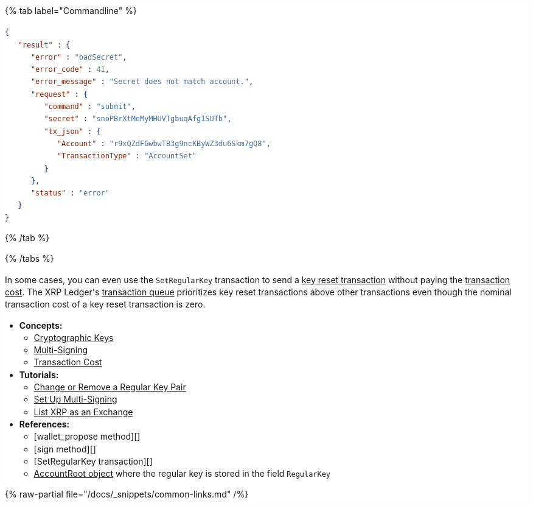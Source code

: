 {% tab label="Commandline" %}
```json
{
   "result" : {
      "error" : "badSecret",
      "error_code" : 41,
      "error_message" : "Secret does not match account.",
      "request" : {
         "command" : "submit",
         "secret" : "snoPBrXtMeMyMHUVTgbuqAfg1SUTb",
         "tx_json" : {
            "Account" : "r9xQZdFGwbwTB3g9ncKByWZ3du6Skm7gQ8",
            "TransactionType" : "AccountSet"
         }
      },
      "status" : "error"
   }
}
```
{% /tab %}

{% /tabs %}

In some cases, you can even use the `SetRegularKey` transaction to send a [key reset transaction](../../../concepts/transactions/transaction-cost.md#key-reset-transaction) without paying the [transaction cost](../../../concepts/transactions/transaction-cost.md). The XRP Ledger's [transaction queue](../../../concepts/transactions/transaction-queue.md) prioritizes key reset transactions above other transactions even though the nominal transaction cost of a key reset transaction is zero.


- **Concepts:**
    - [Cryptographic Keys](../../../concepts/accounts/cryptographic-keys.md)
    - [Multi-Signing](../../../concepts/accounts/multi-signing.md)
    - [Transaction Cost](../../../concepts/transactions/transaction-cost.md)
- **Tutorials:**
    - [Change or Remove a Regular Key Pair](change-or-remove-a-regular-key-pair.md)
    - [Set Up Multi-Signing](set-up-multi-signing.md)
    - [List XRP as an Exchange](../../../use-cases/defi/list-xrp-as-an-exchange.md)
- **References:**
    - [wallet_propose method][]
    - [sign method][]
    - [SetRegularKey transaction][]
    - [AccountRoot object](../../../references/protocol/ledger-data/ledger-entry-types/accountroot.md) where the regular key is stored in the field `RegularKey`

{% raw-partial file="/docs/_snippets/common-links.md" /%}
